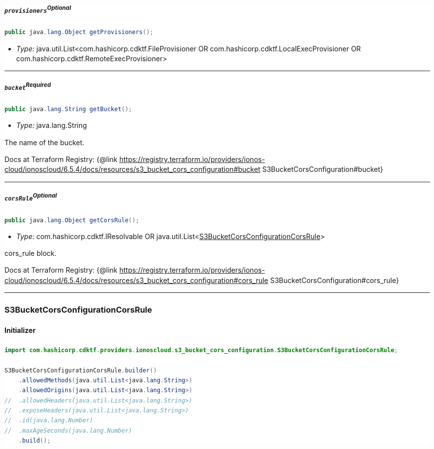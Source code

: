 ##### `provisioners`<sup>Optional</sup> <a name="provisioners" id="@cdktf/provider-ionoscloud.s3BucketCorsConfiguration.S3BucketCorsConfigurationConfig.property.provisioners"></a>

```java
public java.lang.Object getProvisioners();
```

- *Type:* java.util.List<com.hashicorp.cdktf.FileProvisioner OR com.hashicorp.cdktf.LocalExecProvisioner OR com.hashicorp.cdktf.RemoteExecProvisioner>

---

##### `bucket`<sup>Required</sup> <a name="bucket" id="@cdktf/provider-ionoscloud.s3BucketCorsConfiguration.S3BucketCorsConfigurationConfig.property.bucket"></a>

```java
public java.lang.String getBucket();
```

- *Type:* java.lang.String

The name of the bucket.

Docs at Terraform Registry: {@link https://registry.terraform.io/providers/ionos-cloud/ionoscloud/6.5.4/docs/resources/s3_bucket_cors_configuration#bucket S3BucketCorsConfiguration#bucket}

---

##### `corsRule`<sup>Optional</sup> <a name="corsRule" id="@cdktf/provider-ionoscloud.s3BucketCorsConfiguration.S3BucketCorsConfigurationConfig.property.corsRule"></a>

```java
public java.lang.Object getCorsRule();
```

- *Type:* com.hashicorp.cdktf.IResolvable OR java.util.List<<a href="#@cdktf/provider-ionoscloud.s3BucketCorsConfiguration.S3BucketCorsConfigurationCorsRule">S3BucketCorsConfigurationCorsRule</a>>

cors_rule block.

Docs at Terraform Registry: {@link https://registry.terraform.io/providers/ionos-cloud/ionoscloud/6.5.4/docs/resources/s3_bucket_cors_configuration#cors_rule S3BucketCorsConfiguration#cors_rule}

---

### S3BucketCorsConfigurationCorsRule <a name="S3BucketCorsConfigurationCorsRule" id="@cdktf/provider-ionoscloud.s3BucketCorsConfiguration.S3BucketCorsConfigurationCorsRule"></a>

#### Initializer <a name="Initializer" id="@cdktf/provider-ionoscloud.s3BucketCorsConfiguration.S3BucketCorsConfigurationCorsRule.Initializer"></a>

```java
import com.hashicorp.cdktf.providers.ionoscloud.s3_bucket_cors_configuration.S3BucketCorsConfigurationCorsRule;

S3BucketCorsConfigurationCorsRule.builder()
    .allowedMethods(java.util.List<java.lang.String>)
    .allowedOrigins(java.util.List<java.lang.String>)
//  .allowedHeaders(java.util.List<java.lang.String>)
//  .exposeHeaders(java.util.List<java.lang.String>)
//  .id(java.lang.Number)
//  .maxAgeSeconds(java.lang.Number)
    .build();
```
